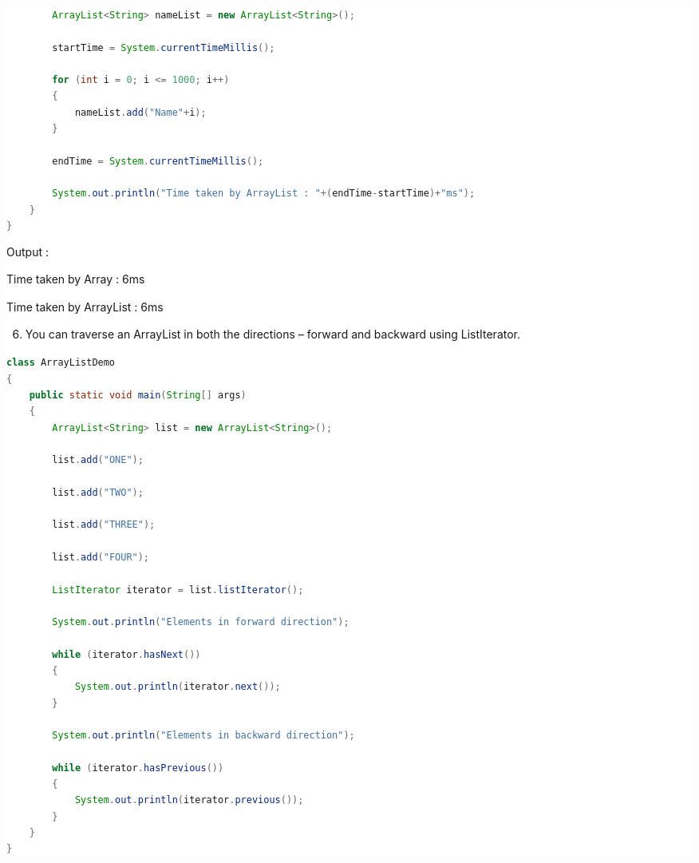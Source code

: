```java
        ArrayList<String> nameList = new ArrayList<String>();     
 
        startTime = System.currentTimeMillis();
 
        for (int i = 0; i <= 1000; i++)
        {
            nameList.add("Name"+i);
        }
 
        endTime = System.currentTimeMillis();
 
        System.out.println("Time taken by ArrayList : "+(endTime-startTime)+"ms");
    }
}
```

Output :

Time taken by Array : 6ms

Time taken by ArrayList : 6ms

6) You can traverse an ArrayList in both the directions – forward and backward using ListIterator.

```java
class ArrayListDemo
{
    public static void main(String[] args)
    {   
        ArrayList<String> list = new ArrayList<String>();
         
        list.add("ONE");
         
        list.add("TWO");
         
        list.add("THREE");
         
        list.add("FOUR");
         
        ListIterator iterator = list.listIterator();
         
        System.out.println("Elements in forward direction");
         
        while (iterator.hasNext())
        {
            System.out.println(iterator.next());
        }
         
        System.out.println("Elements in backward direction");
         
        while (iterator.hasPrevious())
        {
            System.out.println(iterator.previous());
        }
    }
}
```
